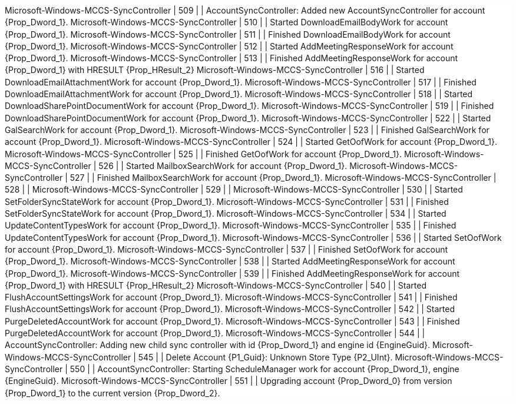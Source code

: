 Microsoft-Windows-MCCS-SyncController  |  509       |           |  AccountSyncController: Added new AccountSyncController for account {Prop_Dword_1}.
Microsoft-Windows-MCCS-SyncController  |  510       |           |  Started DownloadEmailBodyWork for account {Prop_Dword_1}.
Microsoft-Windows-MCCS-SyncController  |  511       |           |  Finished DownloadEmailBodyWork for account {Prop_Dword_1}.
Microsoft-Windows-MCCS-SyncController  |  512       |           |  Started AddMeetingResponseWork for account {Prop_Dword_1}.
Microsoft-Windows-MCCS-SyncController  |  513       |           |  Finished AddMeetingResponseWork for account {Prop_Dword_1} with HRESULT {Prop_HResult_2}
Microsoft-Windows-MCCS-SyncController  |  516       |           |  Started DownloadEmailAttachmentWork for account {Prop_Dword_1}.
Microsoft-Windows-MCCS-SyncController  |  517       |           |  Finished DownloadEmailAttachmentWork for account {Prop_Dword_1}.
Microsoft-Windows-MCCS-SyncController  |  518       |           |  Started DownloadSharePointDocumentWork for account {Prop_Dword_1}.
Microsoft-Windows-MCCS-SyncController  |  519       |           |  Finished DownloadSharePointDocumentWork for account {Prop_Dword_1}.
Microsoft-Windows-MCCS-SyncController  |  522       |           |  Started GalSearchWork for account {Prop_Dword_1}.
Microsoft-Windows-MCCS-SyncController  |  523       |           |  Finished GalSearchWork for account {Prop_Dword_1}.
Microsoft-Windows-MCCS-SyncController  |  524       |           |  Started GetOofWork for account {Prop_Dword_1}.
Microsoft-Windows-MCCS-SyncController  |  525       |           |  Finished GetOofWork for account {Prop_Dword_1}.
Microsoft-Windows-MCCS-SyncController  |  526       |           |  Started MailboxSearchWork for account {Prop_Dword_1}.
Microsoft-Windows-MCCS-SyncController  |  527       |           |  Finished MailboxSearchWork for account {Prop_Dword_1}.
Microsoft-Windows-MCCS-SyncController  |  528       |           |
Microsoft-Windows-MCCS-SyncController  |  529       |           |
Microsoft-Windows-MCCS-SyncController  |  530       |           |  Started SetFolderSyncStateWork for account {Prop_Dword_1}.
Microsoft-Windows-MCCS-SyncController  |  531       |           |  Finished SetFolderSyncStateWork for account {Prop_Dword_1}.
Microsoft-Windows-MCCS-SyncController  |  534       |           |  Started UpdateContentTypesWork for account {Prop_Dword_1}.
Microsoft-Windows-MCCS-SyncController  |  535       |           |  Finished UpdateContentTypesWork for account {Prop_Dword_1}.
Microsoft-Windows-MCCS-SyncController  |  536       |           |  Started SetOofWork for account {Prop_Dword_1}.
Microsoft-Windows-MCCS-SyncController  |  537       |           |  Finished SetOofWork for account {Prop_Dword_1}.
Microsoft-Windows-MCCS-SyncController  |  538       |           |  Started AddMeetingResponseWork for account {Prop_Dword_1}.
Microsoft-Windows-MCCS-SyncController  |  539       |           |  Finished AddMeetingResponseWork for account {Prop_Dword_1} with HRESULT {Prop_HResult_2}
Microsoft-Windows-MCCS-SyncController  |  540       |           |  Started FlushAccountSettingsWork for account {Prop_Dword_1}.
Microsoft-Windows-MCCS-SyncController  |  541       |           |  Finished FlushAccountSettingsWork for account {Prop_Dword_1}.
Microsoft-Windows-MCCS-SyncController  |  542       |           |  Started PurgeDeletedAccountWork for account {Prop_Dword_1}.
Microsoft-Windows-MCCS-SyncController  |  543       |           |  Finished PurgeDeletedAccountWork for account {Prop_Dword_1}.
Microsoft-Windows-MCCS-SyncController  |  544       |           |  AccountSyncController: Adding new child sync controller with id {Prop_Dword_1} and engine id {EngineGuid}.
Microsoft-Windows-MCCS-SyncController  |  545       |           |  Delete Account {P1_Guid}: Unknown Store Type {P2_UInt}.
Microsoft-Windows-MCCS-SyncController  |  550       |           |  AccountSyncController: Starting ScheduleManager work for account {Prop_Dword_1}, engine {EngineGuid}.
Microsoft-Windows-MCCS-SyncController  |  551       |           |  Upgrading account {Prop_Dword_0} from version {Prop_Dword_1} to the current version {Prop_Dword_2}.